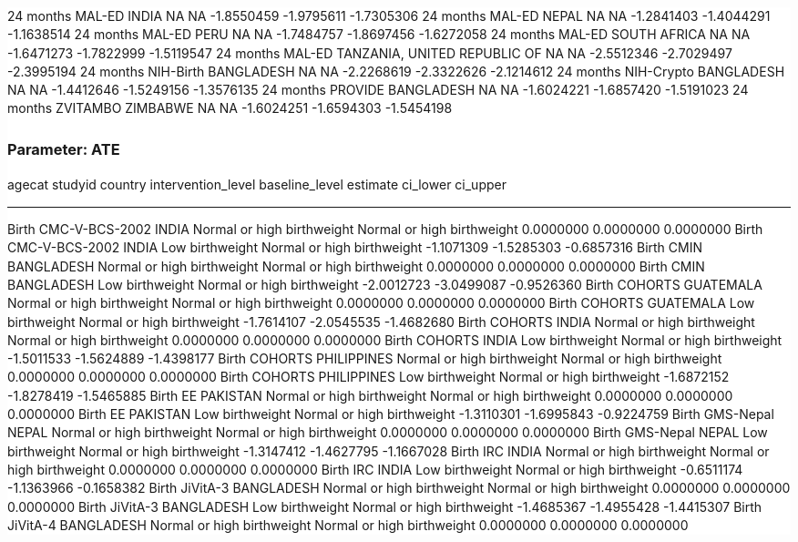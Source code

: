 24 months   MAL-ED           INDIA                          NA                   NA                -1.8550459   -1.9795611   -1.7305306
24 months   MAL-ED           NEPAL                          NA                   NA                -1.2841403   -1.4044291   -1.1638514
24 months   MAL-ED           PERU                           NA                   NA                -1.7484757   -1.8697456   -1.6272058
24 months   MAL-ED           SOUTH AFRICA                   NA                   NA                -1.6471273   -1.7822999   -1.5119547
24 months   MAL-ED           TANZANIA, UNITED REPUBLIC OF   NA                   NA                -2.5512346   -2.7029497   -2.3995194
24 months   NIH-Birth        BANGLADESH                     NA                   NA                -2.2268619   -2.3322626   -2.1214612
24 months   NIH-Crypto       BANGLADESH                     NA                   NA                -1.4412646   -1.5249156   -1.3576135
24 months   PROVIDE          BANGLADESH                     NA                   NA                -1.6024221   -1.6857420   -1.5191023
24 months   ZVITAMBO         ZIMBABWE                       NA                   NA                -1.6024251   -1.6594303   -1.5454198


### Parameter: ATE


agecat      studyid          country                        intervention_level           baseline_level                  estimate     ci_lower     ci_upper
----------  ---------------  -----------------------------  ---------------------------  ---------------------------  -----------  -----------  -----------
Birth       CMC-V-BCS-2002   INDIA                          Normal or high birthweight   Normal or high birthweight     0.0000000    0.0000000    0.0000000
Birth       CMC-V-BCS-2002   INDIA                          Low birthweight              Normal or high birthweight    -1.1071309   -1.5285303   -0.6857316
Birth       CMIN             BANGLADESH                     Normal or high birthweight   Normal or high birthweight     0.0000000    0.0000000    0.0000000
Birth       CMIN             BANGLADESH                     Low birthweight              Normal or high birthweight    -2.0012723   -3.0499087   -0.9526360
Birth       COHORTS          GUATEMALA                      Normal or high birthweight   Normal or high birthweight     0.0000000    0.0000000    0.0000000
Birth       COHORTS          GUATEMALA                      Low birthweight              Normal or high birthweight    -1.7614107   -2.0545535   -1.4682680
Birth       COHORTS          INDIA                          Normal or high birthweight   Normal or high birthweight     0.0000000    0.0000000    0.0000000
Birth       COHORTS          INDIA                          Low birthweight              Normal or high birthweight    -1.5011533   -1.5624889   -1.4398177
Birth       COHORTS          PHILIPPINES                    Normal or high birthweight   Normal or high birthweight     0.0000000    0.0000000    0.0000000
Birth       COHORTS          PHILIPPINES                    Low birthweight              Normal or high birthweight    -1.6872152   -1.8278419   -1.5465885
Birth       EE               PAKISTAN                       Normal or high birthweight   Normal or high birthweight     0.0000000    0.0000000    0.0000000
Birth       EE               PAKISTAN                       Low birthweight              Normal or high birthweight    -1.3110301   -1.6995843   -0.9224759
Birth       GMS-Nepal        NEPAL                          Normal or high birthweight   Normal or high birthweight     0.0000000    0.0000000    0.0000000
Birth       GMS-Nepal        NEPAL                          Low birthweight              Normal or high birthweight    -1.3147412   -1.4627795   -1.1667028
Birth       IRC              INDIA                          Normal or high birthweight   Normal or high birthweight     0.0000000    0.0000000    0.0000000
Birth       IRC              INDIA                          Low birthweight              Normal or high birthweight    -0.6511174   -1.1363966   -0.1658382
Birth       JiVitA-3         BANGLADESH                     Normal or high birthweight   Normal or high birthweight     0.0000000    0.0000000    0.0000000
Birth       JiVitA-3         BANGLADESH                     Low birthweight              Normal or high birthweight    -1.4685367   -1.4955428   -1.4415307
Birth       JiVitA-4         BANGLADESH                     Normal or high birthweight   Normal or high birthweight     0.0000000    0.0000000    0.0000000